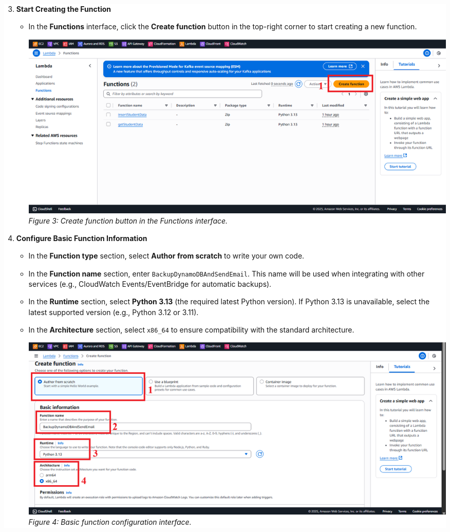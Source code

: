 3. **Start Creating the Function**  
   - In the **Functions** interface, click the **Create function** button in the top-right corner to start creating a new function.

     ![Create function button in Functions interface](/images/4-lambda-functions/3-backupdynamodbandsendemail/lambda-functions-backupdynamodbandsendemail-03.png)
     *Figure 3: Create function button in the Functions interface.*

4. **Configure Basic Function Information**  
   - In the **Function type** section, select **Author from scratch** to write your own code.  
   - In the **Function name** section, enter `BackupDynamoDBAndSendEmail`. This name will be used when integrating with other services (e.g., CloudWatch Events/EventBridge for automatic backups).  
   - In the **Runtime** section, select **Python 3.13** (the required latest Python version). If Python 3.13 is unavailable, select the latest supported version (e.g., Python 3.12 or 3.11).  
   - In the **Architecture** section, select `x86_64` to ensure compatibility with the standard architecture.

     ![Basic function configuration interface](/images/4-lambda-functions/3-backupdynamodbandsendemail/lambda-functions-backupdynamodbandsendemail-04.png)  
     *Figure 4: Basic function configuration interface.*

